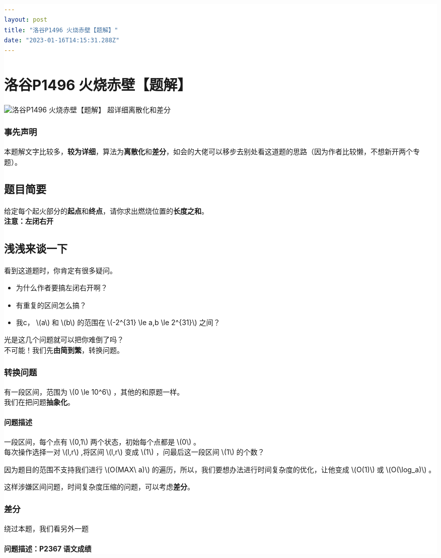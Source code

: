 ```yaml
---
layout: post
title: "洛谷P1496 火烧赤壁【题解】"
date: "2023-01-16T14:15:31.288Z"
---
```

洛谷P1496 火烧赤壁【题解】
================

![洛谷P1496 火烧赤壁【题解】](https://img2023.cnblogs.com/blog/3071932/202301/3071932-20230116220201426-886771745.png) 超详细离散化和差分

### 事先声明

本题解文字比较多，**较为详细**，算法为**离散化**和**差分**，如会的大佬可以移步去别处看这道题的思路（因为作者比较懒，不想新开两个专题）。

题目简要
----

给定每个起火部分的**起点**和**终点**，请你求出燃烧位置的**长度之和**。  
**注意：左闭右开**

浅浅来谈一下
------

看到这道题时，你肯定有很多疑问。

*   为什么作者要搞左闭右开啊？
    
*   有重复的区间怎么搞？
    
*   我c， \\(a\\) 和 \\(b\\) 的范围在 \\(-2^{31} \\le a,b \\le 2^{31}\\) 之间？
    

光是这几个问题就可以把你难倒了吗？  
不可能！我们先**由简到繁**，转换问题。

### 转换问题

有一段区间，范围为 \\(0 \\le 10^6\\) ，其他的和原题一样。  
我们在把问题**抽象化**。

#### 问题描述

一段区间，每个点有 \\(0,1\\) 两个状态，初始每个点都是 \\(0\\) 。  
每次操作选择一对 \\(l,r\\) ,将区间 \\(l,r\\) 变成 \\(1\\) ，问最后这一段区间 \\(1\\) 的个数？

因为题目的范围不支持我们进行 \\(O(MAX\\ a)\\) 的遍历，所以，我们要想办法进行时间复杂度的优化，让他变成 \\(O(1)\\) 或 \\(O(\\log\_a)\\) 。

这样涉嫌区间问题，时间复杂度压缩的问题，可以考虑**差分**。

### 差分

绕过本题，我们看另外一题

#### 问题描述：P2367 语文成绩
